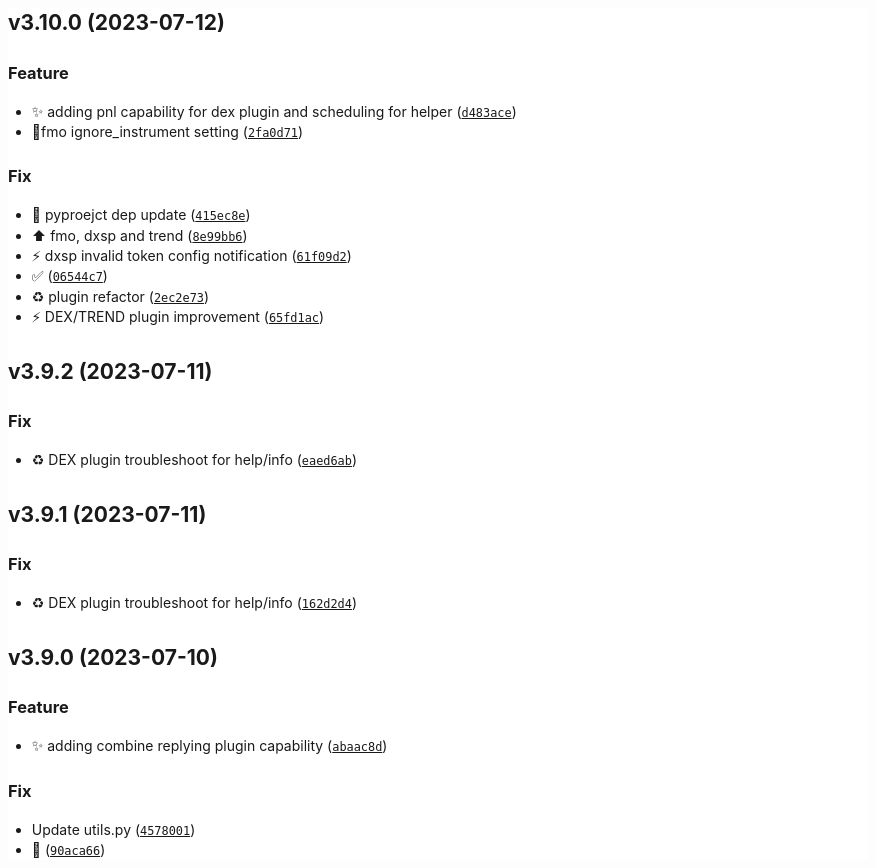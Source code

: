 ## v3.10.0 (2023-07-12)

### Feature

* ✨ adding pnl capability for dex plugin and scheduling for helper ([`d483ace`](https://github.com/mraniki/tt/commit/d483ace72b8ced5d14c79d12998ab1390f0a890f))
* 🥚fmo ignore_instrument setting ([`2fa0d71`](https://github.com/mraniki/tt/commit/2fa0d71de06676ddf44a3c457aad6b36ba151b40))

### Fix

* 🐛 pyproejct dep update ([`415ec8e`](https://github.com/mraniki/tt/commit/415ec8e6c6a95f0f8b6c3421d730717a7c0489a8))
* :arrow_up: fmo, dxsp and trend ([`8e99bb6`](https://github.com/mraniki/tt/commit/8e99bb6718b219e221d8eab9a65d081ad0a90c64))
* :zap: dxsp invalid token config notification ([`61f09d2`](https://github.com/mraniki/tt/commit/61f09d2bf25f4829a18d70c9f0f9e064b2f65469))
* ✅ ([`06544c7`](https://github.com/mraniki/tt/commit/06544c7ceadbe8bebfe9cc3951ae1310e9a4535c))
* ♻️ plugin  refactor ([`2ec2e73`](https://github.com/mraniki/tt/commit/2ec2e739d0eabe1014f329f72bfe81793b9e1428))
* ⚡ DEX/TREND plugin improvement ([`65fd1ac`](https://github.com/mraniki/tt/commit/65fd1acbeaf69a3950dbcdcb7f966ee6ad003db9))

## v3.9.2 (2023-07-11)

### Fix

* :recycle: DEX plugin troubleshoot for help/info ([`eaed6ab`](https://github.com/mraniki/tt/commit/eaed6abe8c8f3ac166bd3ea7e99e0f913083f1de))

## v3.9.1 (2023-07-11)

### Fix

* ♻️ DEX plugin troubleshoot for help/info ([`162d2d4`](https://github.com/mraniki/tt/commit/162d2d4bc6b38ec918e22d163f65ed3a47258c84))

## v3.9.0 (2023-07-10)

### Feature

* ✨ adding combine replying plugin capability ([`abaac8d`](https://github.com/mraniki/tt/commit/abaac8d2d07be98f87258617612eecdc1df08e02))

### Fix

* Update utils.py ([`4578001`](https://github.com/mraniki/tt/commit/457800186ddd7062793301eea6493cc99e8e1b05))
* 🎨 ([`90aca66`](https://github.com/mraniki/tt/commit/90aca661370013a8c4f8b2829026736797d3f4cb))

